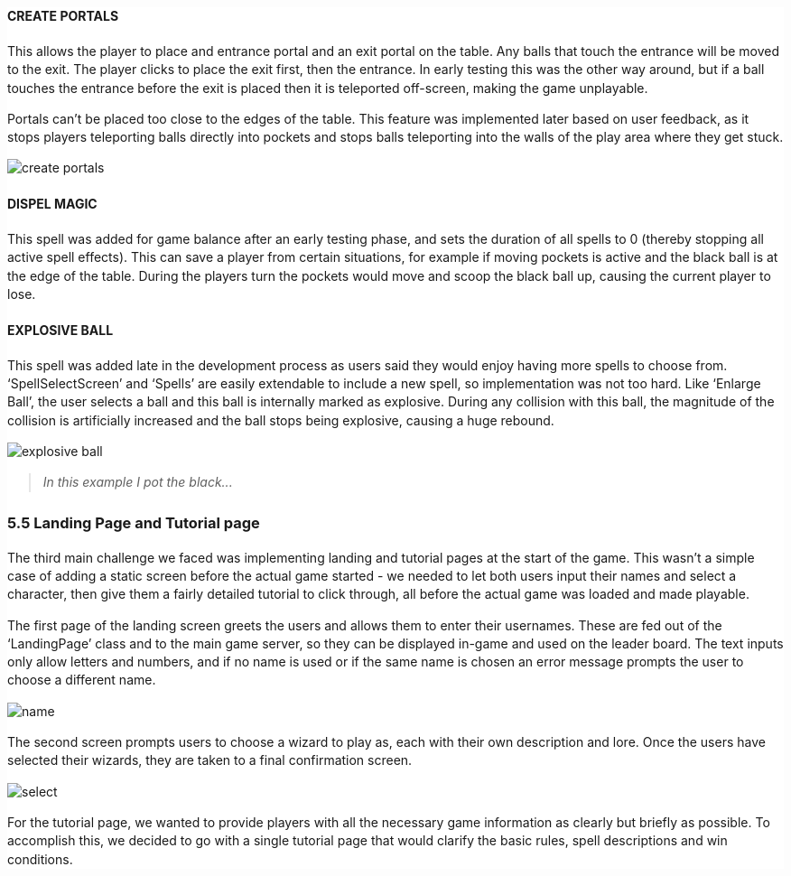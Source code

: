 #### CREATE PORTALS
This allows the player to place and entrance portal and an exit portal on the table. Any balls that touch the entrance will be moved to the exit. The player clicks to place the exit first, then the entrance. In early testing this was the other way around, but if a ball touches the entrance before the exit is placed then it is teleported off-screen, making the game unplayable.

Portals can’t be placed too close to the edges of the table. This feature was implemented later based on user feedback, as it stops players teleporting balls directly into pockets and stops balls teleporting into the walls of the play area where they get stuck.

![create portals](/documents/portal.gif) <br/>


#### DISPEL MAGIC
This spell was added for game balance after an early testing phase, and sets the duration of all spells to 0 (thereby stopping all active spell effects). This can save a player from certain situations, for example if moving pockets is active and the black ball is at the edge of the table. During the players turn the pockets would move and scoop the black ball up, causing the current player to lose. <br>

#### EXPLOSIVE BALL
This spell was added late in the development process as users said they would enjoy having more spells to choose from. ‘SpellSelectScreen’ and ‘Spells’ are easily extendable to include a new spell, so implementation was not too hard. Like ‘Enlarge Ball’, the user selects a ball and this ball is internally marked as explosive. During any collision with this ball, the magnitude of the collision is artificially increased and the ball stops being explosive, causing a huge rebound.

![explosive ball](/documents/explosive.gif) <br>
>*In this example I pot the black...*


### 5.5 Landing Page and Tutorial page
The third main challenge we faced was implementing landing and tutorial pages at the start of the game. This wasn’t a simple case of adding a static screen before the actual game started - we needed to let both users input their names and select a character, then give them a fairly detailed tutorial to click through, all before the actual game was loaded and made playable.

The first page of the landing screen greets the users and allows them to enter their usernames. These are fed out of the ‘LandingPage’ class and to the main game server, so they can be displayed in-game and used on the leader board. The text inputs only allow letters and numbers, and if no name is used or if the same name is chosen an error message prompts the user to choose a different name.

![name](/documents/name.gif)

The second screen prompts users to choose a wizard to play as, each with their own description and lore. Once the users have selected their wizards, they are taken to a final confirmation screen.

![select](/documents/select.gif) <br/>

For the tutorial page, we wanted to provide players with all the necessary game information as clearly but briefly as possible. To accomplish this, we decided to go with a single tutorial page that would clarify the basic rules, spell descriptions and win conditions.
